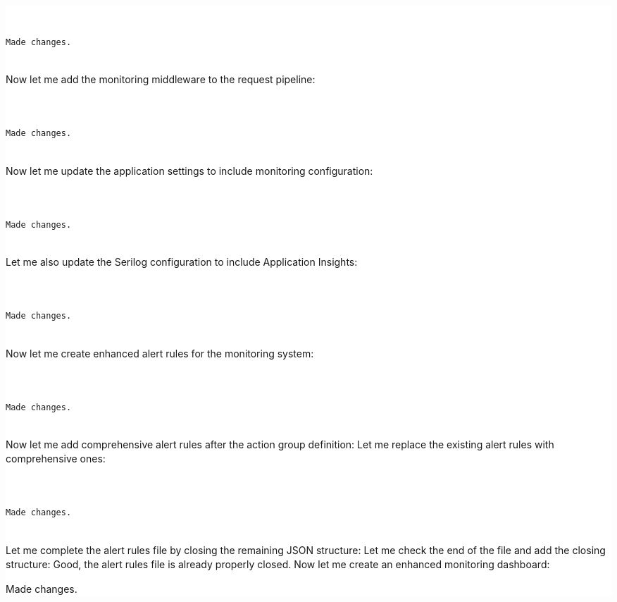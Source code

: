 ```


Made changes.


```
Now let me add the monitoring middleware to the request pipeline: 
```


Made changes.


```
Now let me update the application settings to include monitoring configuration: 
```


Made changes.


```
Let me also update the Serilog configuration to include Application Insights: 
```


Made changes.


```
Now let me create enhanced alert rules for the monitoring system: 
```


Made changes.


```
Now let me add comprehensive alert rules after the action group definition: Let me replace the existing alert rules with comprehensive ones: 
```


Made changes.


```
Let me complete the alert rules file by closing the remaining JSON structure: Let me check the end of the file and add the closing structure: Good, the alert rules file is already properly closed. Now let me create an enhanced monitoring dashboard: 

Made changes.
